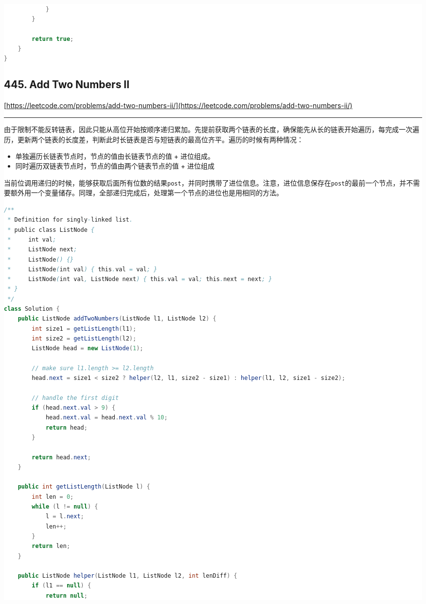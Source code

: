 ```java
            }
        }

        return true;
    }
}
```

## 445. Add Two Numbers II

[https://leetcode.com/problems/add-two-numbers-ii/](https://leetcode.com/problems/add-two-numbers-ii/)

---

由于限制不能反转链表，因此只能从高位开始按顺序递归累加。先提前获取两个链表的长度，确保能先从长的链表开始遍历，每完成一次遍历，更新两个链表的长度差，判断此时长链表是否与短链表的最高位齐平。遍历的时候有两种情况：

- 单独遍历长链表节点时，节点的值由长链表节点的值 + 进位组成。
- 同时遍历双链表节点时，节点的值由两个链表节点的值 + 进位组成

当前位调用递归的时候，能够获取后面所有位数的结果`post`，并同时携带了进位信息。注意，进位信息保存在`post`的最前一个节点，并不需要额外用一个变量储存。同理，全部递归完成后，处理第一个节点的进位也是用相同的方法。

```java
/**
 * Definition for singly-linked list.
 * public class ListNode {
 *     int val;
 *     ListNode next;
 *     ListNode() {}
 *     ListNode(int val) { this.val = val; }
 *     ListNode(int val, ListNode next) { this.val = val; this.next = next; }
 * }
 */
class Solution {
    public ListNode addTwoNumbers(ListNode l1, ListNode l2) {
        int size1 = getListLength(l1);
        int size2 = getListLength(l2);
        ListNode head = new ListNode(1);

        // make sure l1.length >= l2.length
        head.next = size1 < size2 ? helper(l2, l1, size2 - size1) : helper(l1, l2, size1 - size2);

        // handle the first digit
        if (head.next.val > 9) {
            head.next.val = head.next.val % 10;
            return head;
        }
        
        return head.next;
    }

    public int getListLength(ListNode l) {
        int len = 0;
        while (l != null) {
            l = l.next;
            len++;
        }
        return len;
    }

    public ListNode helper(ListNode l1, ListNode l2, int lenDiff) {
        if (l1 == null) {
            return null;
```
